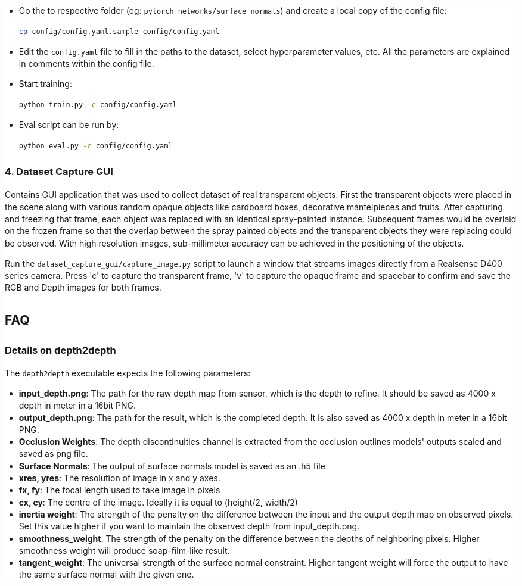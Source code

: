 - Go the to respective folder (eg: `pytorch_networks/surface_normals`) and create a local copy of the config file:
    ```bash
    cp config/config.yaml.sample config/config.yaml
    ```

- Edit the `config.yaml` file to fill in the paths to the dataset, select hyperparameter values, etc. All the parameters are explained in comments within the config file.
- Start training: 
    ```bash
    python train.py -c config/config.yaml
    ```
- Eval script can be run by: 
    ```bash
    python eval.py -c config/config.yaml
    ```

### 4. Dataset Capture GUI
Contains GUI application that was used to collect dataset of real transparent objects. First the transparent objects were placed in the scene along with various random opaque objects like cardboard boxes, decorative mantelpieces and fruits. After capturing
and freezing that frame, each object was replaced with an identical spray-painted instance. Subsequent frames would be overlaid on the frozen frame so that the overlap between the
spray painted objects and the transparent objects they were replacing could be observed. With high resolution images, sub-millimeter accuracy can be achieved in the positioning
of the objects.

Run the `dataset_capture_gui/capture_image.py` script to launch a window that streams images directly from a Realsense D400 series camera. Press 'c' to capture the transparent frame, 'v' to capture the opaque frame and spacebar to confirm and save the RGB and Depth images for both frames.


## FAQ

### Details on depth2depth

The `depth2depth` executable expects the following parameters:

- **input_depth.png**: The path for the raw depth map from sensor, which is the depth to refine. It should be saved as 4000 x depth in meter in a 16bit PNG.
- **output_depth.png**: The path for the result, which is the completed depth. It is also saved as 4000 x depth in meter in a 16bit PNG.
- **Occlusion Weights**: The depth discontinuities channel is extracted from the occlusion outlines models' outputs scaled and saved as png file.
- **Surface Normals**: The output of surface normals model is saved as an .h5 file
- **xres, yres**: The resolution of image in x and y axes.
- **fx, fy**: The focal length used to take image in pixels
- **cx, cy**: The centre of the image. Ideally it is equal to (height/2, width/2)
- **inertia weight**: The strength of the penalty on the difference between the input and the output depth map on observed pixels. Set this value higher if you want to maintain the observed depth from input_depth.png.
- **smoothness_weight**: The strength of the penalty on the difference between the depths of neighboring pixels. Higher smoothness weight will produce soap-film-like result.
- **tangent_weight**: The universal strength of the surface normal constraint. Higher tangent weight will force the output to have the same surface normal with the given one.

